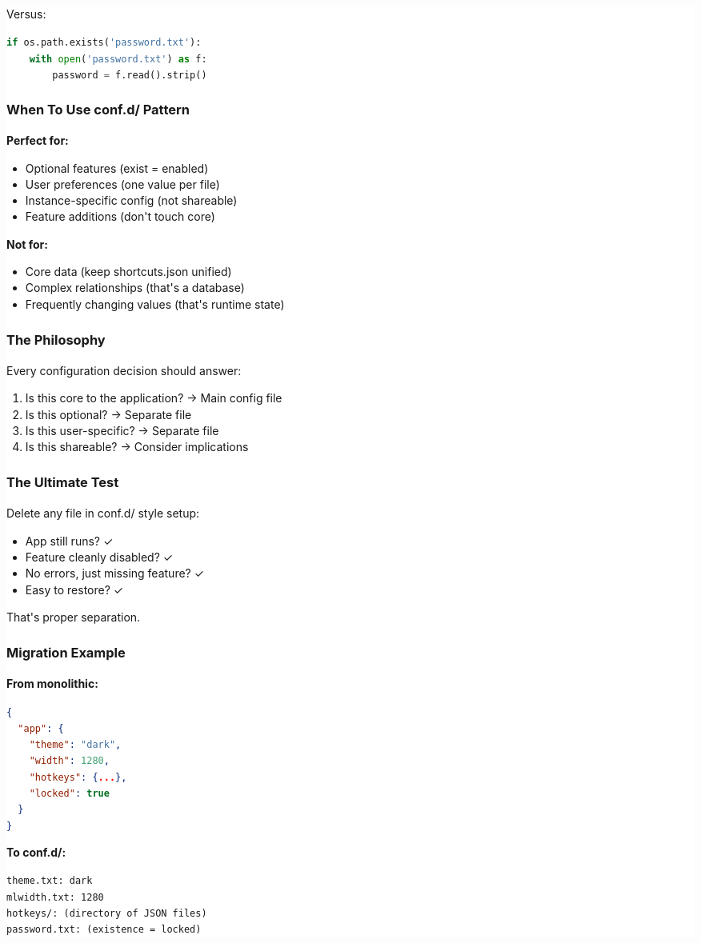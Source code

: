 Versus:

```python
if os.path.exists('password.txt'):
    with open('password.txt') as f:
        password = f.read().strip()
```

### When To Use conf.d/ Pattern

**Perfect for:**
- Optional features (exist = enabled)
- User preferences (one value per file)
- Instance-specific config (not shareable)
- Feature additions (don't touch core)

**Not for:**
- Core data (keep shortcuts.json unified)
- Complex relationships (that's a database)
- Frequently changing values (that's runtime state)

### The Philosophy

Every configuration decision should answer:
1. Is this core to the application? → Main config file
2. Is this optional? → Separate file
3. Is this user-specific? → Separate file
4. Is this shareable? → Consider implications

### The Ultimate Test

Delete any file in conf.d/ style setup:
- App still runs? ✓
- Feature cleanly disabled? ✓
- No errors, just missing feature? ✓
- Easy to restore? ✓

That's proper separation.

### Migration Example

**From monolithic:**
```json
{
  "app": {
    "theme": "dark",
    "width": 1280,
    "hotkeys": {...},
    "locked": true
  }
}
```

**To conf.d/:**
```
theme.txt: dark
mlwidth.txt: 1280
hotkeys/: (directory of JSON files)
password.txt: (existence = locked)
```
